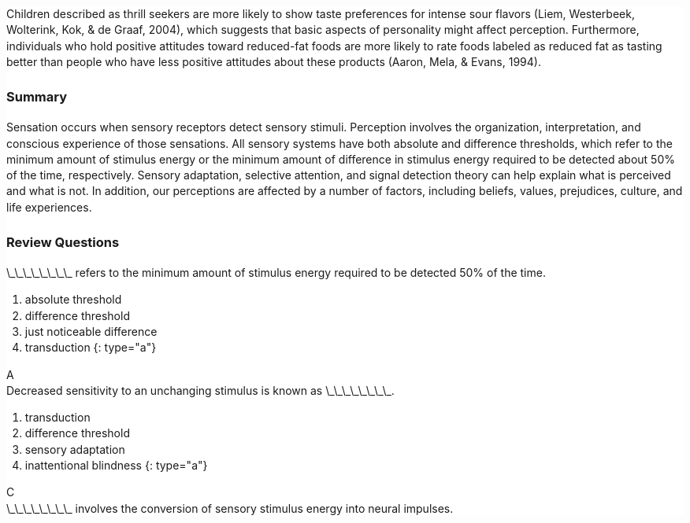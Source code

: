Children described as thrill seekers are more likely to show taste preferences for intense sour flavors (Liem, Westerbeek, Wolterink, Kok, &amp; de Graaf, 2004), which suggests that basic aspects of personality might affect perception. Furthermore, individuals who hold positive attitudes toward reduced-fat foods are more likely to rate foods labeled as reduced fat as tasting better than people who have less positive attitudes about these products (Aaron, Mela, &amp; Evans, 1994).

### Summary

Sensation occurs when sensory receptors detect sensory stimuli. Perception involves the organization, interpretation, and conscious experience of those sensations. All sensory systems have both absolute and difference thresholds, which refer to the minimum amount of stimulus energy or the minimum amount of difference in stimulus energy required to be detected about 50% of the time, respectively. Sensory adaptation, selective attention, and signal detection theory can help explain what is perceived and what is not. In addition, our perceptions are affected by a number of factors, including beliefs, values, prejudices, culture, and life experiences.

### Review Questions

<div data-type="exercise">
<div data-type="problem" markdown="1">
\_\_\_\_\_\_\_\_ refers to the minimum amount of stimulus energy required to be detected 50% of the time.

1.  absolute threshold
2.  difference threshold
3.  just noticeable difference
4.  transduction
{: type="a"}

</div>
<div data-type="solution" markdown="1">
A

</div>
</div>

<div data-type="exercise">
<div data-type="problem" markdown="1">
Decreased sensitivity to an unchanging stimulus is known as \_\_\_\_\_\_\_\_.

1.  transduction
2.  difference threshold
3.  sensory adaptation
4.  inattentional blindness
{: type="a"}

</div>
<div data-type="solution" markdown="1">
C

</div>
</div>

<div data-type="exercise">
<div data-type="problem" markdown="1">
\_\_\_\_\_\_\_\_ involves the conversion of sensory stimulus energy into neural impulses.
